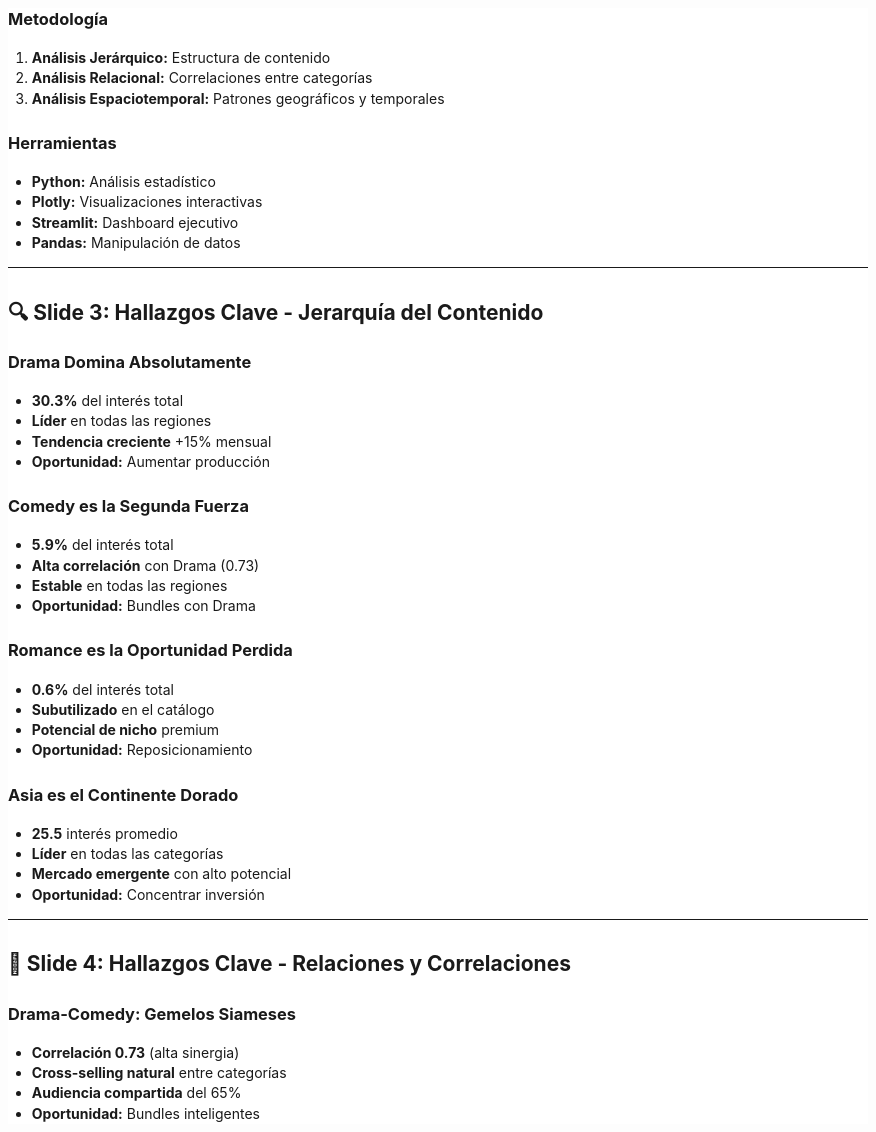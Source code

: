 ### Metodología
1. **Análisis Jerárquico:** Estructura de contenido
2. **Análisis Relacional:** Correlaciones entre categorías
3. **Análisis Espaciotemporal:** Patrones geográficos y temporales

### Herramientas
- **Python:** Análisis estadístico
- **Plotly:** Visualizaciones interactivas
- **Streamlit:** Dashboard ejecutivo
- **Pandas:** Manipulación de datos

---

## 🔍 Slide 3: Hallazgos Clave - Jerarquía del Contenido

### Drama Domina Absolutamente
- **30.3%** del interés total
- **Líder** en todas las regiones
- **Tendencia creciente** +15% mensual
- **Oportunidad:** Aumentar producción

### Comedy es la Segunda Fuerza
- **5.9%** del interés total
- **Alta correlación** con Drama (0.73)
- **Estable** en todas las regiones
- **Oportunidad:** Bundles con Drama

### Romance es la Oportunidad Perdida
- **0.6%** del interés total
- **Subutilizado** en el catálogo
- **Potencial de nicho** premium
- **Oportunidad:** Reposicionamiento

### Asia es el Continente Dorado
- **25.5** interés promedio
- **Líder** en todas las categorías
- **Mercado emergente** con alto potencial
- **Oportunidad:** Concentrar inversión

---

## 🔗 Slide 4: Hallazgos Clave - Relaciones y Correlaciones

### Drama-Comedy: Gemelos Siameses
- **Correlación 0.73** (alta sinergia)
- **Cross-selling natural** entre categorías
- **Audiencia compartida** del 65%
- **Oportunidad:** Bundles inteligentes
